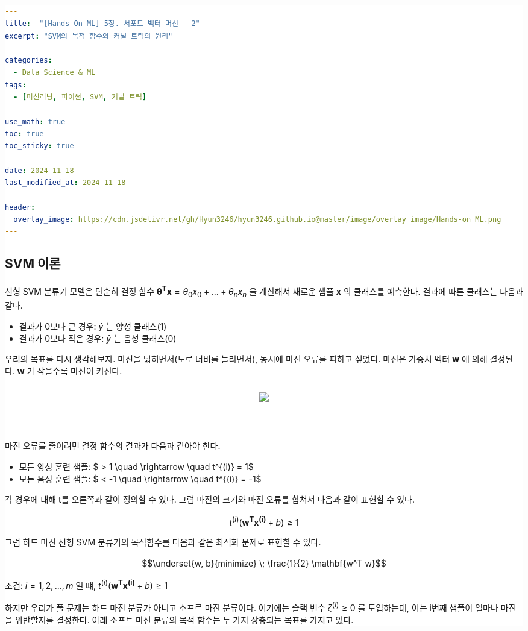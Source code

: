 ```yaml
---
title:  "[Hands-On ML] 5장. 서포트 벡터 머신 - 2"
excerpt: "SVM의 목적 함수와 커널 트릭의 원리"

categories:
  - Data Science & ML
tags:
  - [머신러닝, 파이썬, SVM, 커널 트릭]

use_math: true
toc: true
toc_sticky: true

date: 2024-11-18
last_modified_at: 2024-11-18

header:
  overlay_image: https://cdn.jsdelivr.net/gh/Hyun3246/hyun3246.github.io@master/image/overlay image/Hands-on ML.png
---
```

## SVM 이론
선형 SVM 분류기 모델은 단순히 결정 함수 $\mathbf{\theta^Tx} = \theta_0 x_0 + ... + \theta_n x_n$ 을 계산해서 새로운 샘플 $\mathbf{x}$ 의 클래스를 예측한다. 결과에 따른 클래스는 다음과 같다.

- 결과가 0보다 큰 경우: $\hat{y}$ 는 양성 클래스(1)
- 결과가 0보다 작은 경우: $\hat{y}$ 는 음성 클래스(0)

우리의 목표를 다시 생각해보자. 마진을 넓히면서(도로 너비를 늘리면서), 동시에 마진 오류를 피하고 싶었다. 마진은 가중치 벡터 $\mathbf{w}$ 에 의해 결정된다. $\mathbf{w}$ 가 작을수록 마진이 커진다.
<br/>
<figure style="display:block; text-align:center;">
  <img src="https://cdn.jsdelivr.net/gh/Hyun3246/hyun3246.github.io@master/image/Hands-On ML/SVM w에 따른 마진 크기.png"
       style="width: 40%; height: auto; margin:10px; background: #FFFFFF">
</figure>
<br/>

마진 오류를 줄이려면 결정 함수의 결과가 다음과 같아야 한다.

- 모든 양성 훈련 샘플: $ > 1 \quad \rightarrow \quad t^{(i)} = 1$
- 모든 음성 훈련 샘플: $ < -1 \quad \rightarrow \quad t^{(i)} = -1$

각 경우에 대해 t를 오른쪽과 같이 정의할 수 있다. 그럼 마진의 크기와 마진 오류를 합쳐서 다음과 같이 표현할 수 있다.

$$t^{(i)}(\mathbf{w^Tx^{(i)}} + b) \geq 1$$

그럼 하드 마진 선형 SVM 분류기의 목적함수를 다음과 같은 최적화 문제로 표현할 수 있다.

$$\underset{w, b}{minimize} \; \frac{1}{2} \mathbf{w^T w}$$

조건: $i=1, 2, ..., m$ 일 떄, $t^{(i)}(\mathbf{w^Tx^{(i)}} + b) \geq 1$

하지만 우리가 풀 문제는 하드 마진 분류가 아니고 소프르 마진 분류이다. 여기에는 슬랙 변수 $\zeta^{(i)} \geq 0$ 를 도입하는데, 이는 i번째 샘플이 얼마나 마진을 위반할지를 결정한다. 아래 소프트 마진 분류의 목적 함수는 두 가지 상충되는 목표를 가지고 있다.
